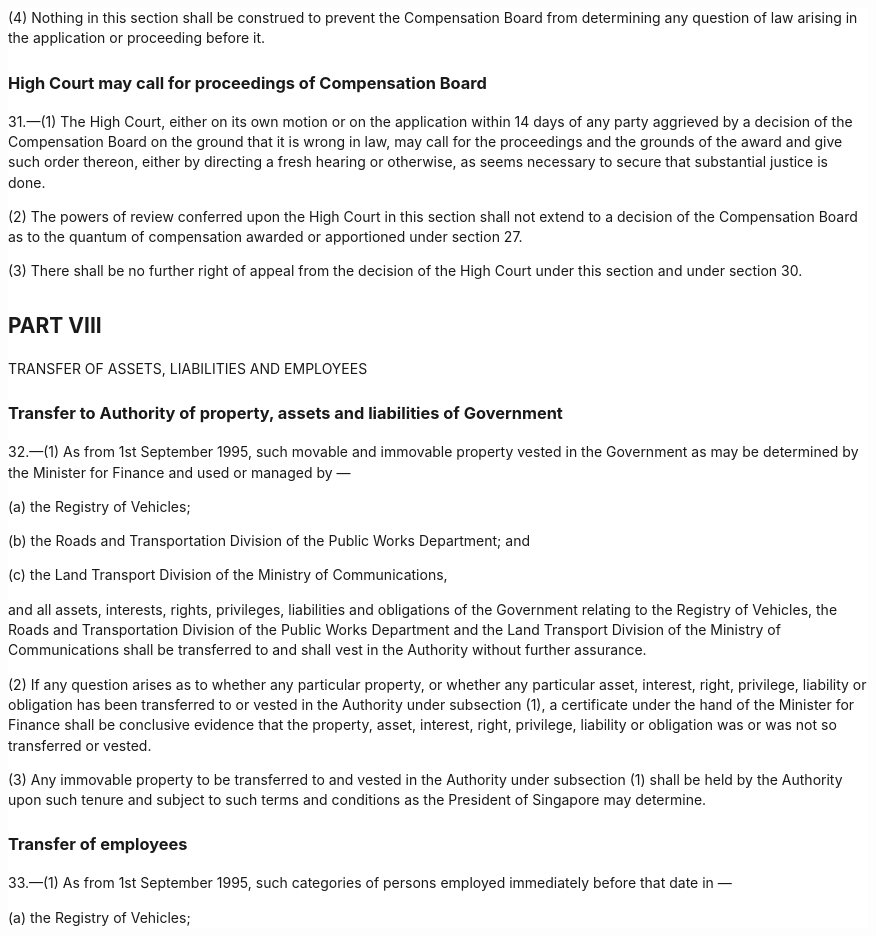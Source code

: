 (4) Nothing in this section shall be construed to prevent the Compensation Board from determining any question of law arising in the application or proceeding before it.

### High Court may call for proceedings of Compensation Board

31\.—(1) The High Court, either on its own motion or on the application within 14 days of any party aggrieved by a decision of the Compensation Board on the ground that it is wrong in law, may call for the proceedings and the grounds of the award and give such order thereon, either by directing a fresh hearing or otherwise, as seems necessary to secure that substantial justice is done.

(2) The powers of review conferred upon the High Court in this section shall not extend to a decision of the Compensation Board as to the quantum of compensation awarded or apportioned under section 27.

(3) There shall be no further right of appeal from the decision of the High Court under this section and under section 30.

## PART VIII

TRANSFER OF ASSETS, LIABILITIES AND EMPLOYEES

### Transfer to Authority of property, assets and liabilities of Government

32\.—(1) As from 1st September 1995, such movable and immovable property vested in the Government as may be determined by the Minister for Finance and used or managed by —

(a) the Registry of Vehicles;

(b) the Roads and Transportation Division of the Public Works Department; and

(c) the Land Transport Division of the Ministry of Communications,

and all assets, interests, rights, privileges, liabilities and obligations of the Government relating to the Registry of Vehicles, the Roads and Transportation Division of the Public Works Department and the Land Transport Division of the Ministry of Communications shall be transferred to and shall vest in the Authority without further assurance.

(2) If any question arises as to whether any particular property, or whether any particular asset, interest, right, privilege, liability or obligation has been transferred to or vested in the Authority under subsection (1), a certificate under the hand of the Minister for Finance shall be conclusive evidence that the property, asset, interest, right, privilege, liability or obligation was or was not so transferred or vested.

(3) Any immovable property to be transferred to and vested in the Authority under subsection (1) shall be held by the Authority upon such tenure and subject to such terms and conditions as the President of Singapore may determine.

### Transfer of employees

33\.—(1) As from 1st September 1995, such categories of persons employed immediately before that date in —

(a) the Registry of Vehicles;

